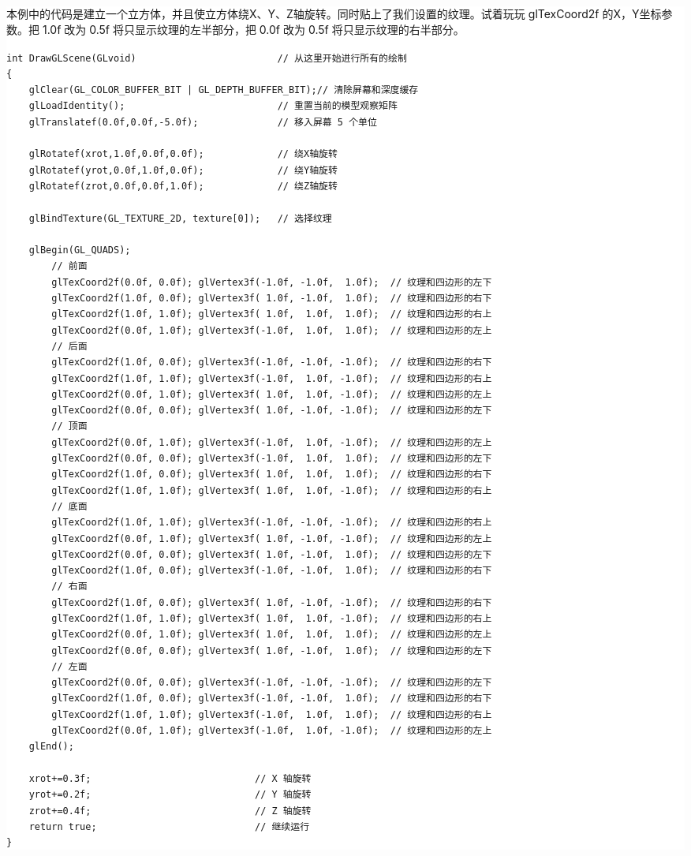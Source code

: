 本例中的代码是建立一个立方体，并且使立方体绕X、Y、Z轴旋转。同时贴上了我们设置的纹理。试着玩玩 glTexCoord2f 的X，Y坐标参数。把 1.0f 改为 0.5f 将只显示纹理的左半部分，把 0.0f 改为 0.5f 将只显示纹理的右半部分。

```
int DrawGLScene(GLvoid)							// 从这里开始进行所有的绘制
{
	glClear(GL_COLOR_BUFFER_BIT | GL_DEPTH_BUFFER_BIT);// 清除屏幕和深度缓存
	glLoadIdentity();							// 重置当前的模型观察矩阵
	glTranslatef(0.0f,0.0f,-5.0f);				// 移入屏幕 5 个单位

	glRotatef(xrot,1.0f,0.0f,0.0f);				// 绕X轴旋转
	glRotatef(yrot,0.0f,1.0f,0.0f);				// 绕Y轴旋转
	glRotatef(zrot,0.0f,0.0f,1.0f);				// 绕Z轴旋转

	glBindTexture(GL_TEXTURE_2D, texture[0]);	// 选择纹理

	glBegin(GL_QUADS);
		// 前面
		glTexCoord2f(0.0f, 0.0f); glVertex3f(-1.0f, -1.0f,  1.0f);	// 纹理和四边形的左下
		glTexCoord2f(1.0f, 0.0f); glVertex3f( 1.0f, -1.0f,  1.0f);	// 纹理和四边形的右下
		glTexCoord2f(1.0f, 1.0f); glVertex3f( 1.0f,  1.0f,  1.0f);	// 纹理和四边形的右上
		glTexCoord2f(0.0f, 1.0f); glVertex3f(-1.0f,  1.0f,  1.0f);	// 纹理和四边形的左上
		// 后面
		glTexCoord2f(1.0f, 0.0f); glVertex3f(-1.0f, -1.0f, -1.0f);	// 纹理和四边形的右下
		glTexCoord2f(1.0f, 1.0f); glVertex3f(-1.0f,  1.0f, -1.0f);	// 纹理和四边形的右上
		glTexCoord2f(0.0f, 1.0f); glVertex3f( 1.0f,  1.0f, -1.0f);	// 纹理和四边形的左上
		glTexCoord2f(0.0f, 0.0f); glVertex3f( 1.0f, -1.0f, -1.0f);	// 纹理和四边形的左下
		// 顶面
		glTexCoord2f(0.0f, 1.0f); glVertex3f(-1.0f,  1.0f, -1.0f);	// 纹理和四边形的左上
		glTexCoord2f(0.0f, 0.0f); glVertex3f(-1.0f,  1.0f,  1.0f);	// 纹理和四边形的左下
		glTexCoord2f(1.0f, 0.0f); glVertex3f( 1.0f,  1.0f,  1.0f);	// 纹理和四边形的右下
		glTexCoord2f(1.0f, 1.0f); glVertex3f( 1.0f,  1.0f, -1.0f);	// 纹理和四边形的右上
		// 底面
		glTexCoord2f(1.0f, 1.0f); glVertex3f(-1.0f, -1.0f, -1.0f);	// 纹理和四边形的右上
		glTexCoord2f(0.0f, 1.0f); glVertex3f( 1.0f, -1.0f, -1.0f);	// 纹理和四边形的左上
		glTexCoord2f(0.0f, 0.0f); glVertex3f( 1.0f, -1.0f,  1.0f);	// 纹理和四边形的左下
		glTexCoord2f(1.0f, 0.0f); glVertex3f(-1.0f, -1.0f,  1.0f);	// 纹理和四边形的右下
		// 右面
		glTexCoord2f(1.0f, 0.0f); glVertex3f( 1.0f, -1.0f, -1.0f);	// 纹理和四边形的右下
		glTexCoord2f(1.0f, 1.0f); glVertex3f( 1.0f,  1.0f, -1.0f);	// 纹理和四边形的右上
		glTexCoord2f(0.0f, 1.0f); glVertex3f( 1.0f,  1.0f,  1.0f);	// 纹理和四边形的左上
		glTexCoord2f(0.0f, 0.0f); glVertex3f( 1.0f, -1.0f,  1.0f);	// 纹理和四边形的左下
		// 左面
		glTexCoord2f(0.0f, 0.0f); glVertex3f(-1.0f, -1.0f, -1.0f);	// 纹理和四边形的左下
		glTexCoord2f(1.0f, 0.0f); glVertex3f(-1.0f, -1.0f,  1.0f);	// 纹理和四边形的右下
		glTexCoord2f(1.0f, 1.0f); glVertex3f(-1.0f,  1.0f,  1.0f);	// 纹理和四边形的右上
		glTexCoord2f(0.0f, 1.0f); glVertex3f(-1.0f,  1.0f, -1.0f);	// 纹理和四边形的左上
	glEnd();

	xrot+=0.3f;								// X 轴旋转
	yrot+=0.2f;								// Y 轴旋转
	zrot+=0.4f;								// Z 轴旋转
	return true;							// 继续运行
}
```
